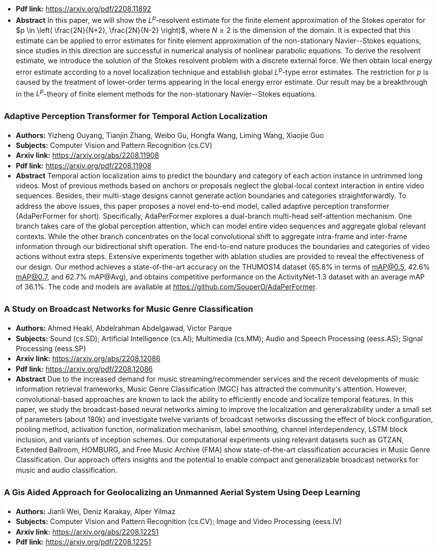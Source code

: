  - **Pdf link:** https://arxiv.org/pdf/2208.11892
 - **Abstract**
 In this paper, we will show the $L^p$-resolvent estimate for the finite element approximation of the Stokes operator for $p \in \left( \frac{2N}{N+2}, \frac{2N}{N-2} \right)$, where $N \ge 2$ is the dimension of the domain. It is expected that this estimate can be applied to error estimates for finite element approximation of the non-stationary Navier--Stokes equations, since studies in this direction are successful in numerical analysis of nonlinear parabolic equations. To derive the resolvent estimate, we introduce the solution of the Stokes resolvent problem with a discrete external force. We then obtain local energy error estimate according to a novel localization technique and establish global $L^p$-type error estimates. The restriction for $p$ is caused by the treatment of lower-order terms appearing in the local energy error estimate. Our result may be a breakthrough in the $L^p$-theory of finite element methods for the non-stationary Navier--Stokes equations.
### Adaptive Perception Transformer for Temporal Action Localization
 - **Authors:** Yizheng Ouyang, Tianjin Zhang, Weibo Gu, Hongfa Wang, Liming Wang, Xiaojie Guo
 - **Subjects:** Computer Vision and Pattern Recognition (cs.CV)
 - **Arxiv link:** https://arxiv.org/abs/2208.11908
 - **Pdf link:** https://arxiv.org/pdf/2208.11908
 - **Abstract**
 Temporal action localization aims to predict the boundary and category of each action instance in untrimmed long videos. Most of previous methods based on anchors or proposals neglect the global-local context interaction in entire video sequences. Besides, their multi-stage designs cannot generate action boundaries and categories straightforwardly. To address the above issues, this paper proposes a novel end-to-end model, called adaptive perception transformer (AdaPerFormer for short). Specifically, AdaPerFormer explores a dual-branch multi-head self-attention mechanism. One branch takes care of the global perception attention, which can model entire video sequences and aggregate global relevant contexts. While the other branch concentrates on the local convolutional shift to aggregate intra-frame and inter-frame information through our bidirectional shift operation. The end-to-end nature produces the boundaries and categories of video actions without extra steps. Extensive experiments together with ablation studies are provided to reveal the effectiveness of our design. Our method achieves a state-of-the-art accuracy on the THUMOS14 dataset (65.8\% in terms of mAP@0.5, 42.6\% mAP@0.7, and 62.7\% mAP@Avg), and obtains competitive performance on the ActivityNet-1.3 dataset with an average mAP of 36.1\%. The code and models are available at https://github.com/SouperO/AdaPerFormer.
### A Study on Broadcast Networks for Music Genre Classification
 - **Authors:** Ahmed Heakl, Abdelrahman Abdelgawad, Victor Parque
 - **Subjects:** Sound (cs.SD); Artificial Intelligence (cs.AI); Multimedia (cs.MM); Audio and Speech Processing (eess.AS); Signal Processing (eess.SP)
 - **Arxiv link:** https://arxiv.org/abs/2208.12086
 - **Pdf link:** https://arxiv.org/pdf/2208.12086
 - **Abstract**
 Due to the increased demand for music streaming/recommender services and the recent developments of music information retrieval frameworks, Music Genre Classification (MGC) has attracted the community's attention. However, convolutional-based approaches are known to lack the ability to efficiently encode and localize temporal features. In this paper, we study the broadcast-based neural networks aiming to improve the localization and generalizability under a small set of parameters (about 180k) and investigate twelve variants of broadcast networks discussing the effect of block configuration, pooling method, activation function, normalization mechanism, label smoothing, channel interdependency, LSTM block inclusion, and variants of inception schemes. Our computational experiments using relevant datasets such as GTZAN, Extended Ballroom, HOMBURG, and Free Music Archive (FMA) show state-of-the-art classification accuracies in Music Genre Classification. Our approach offers insights and the potential to enable compact and generalizable broadcast networks for music and audio classification.
### A Gis Aided Approach for Geolocalizing an Unmanned Aerial System Using  Deep Learning
 - **Authors:** Jianli Wei, Deniz Karakay, Alper Yilmaz
 - **Subjects:** Computer Vision and Pattern Recognition (cs.CV); Image and Video Processing (eess.IV)
 - **Arxiv link:** https://arxiv.org/abs/2208.12251
 - **Pdf link:** https://arxiv.org/pdf/2208.12251